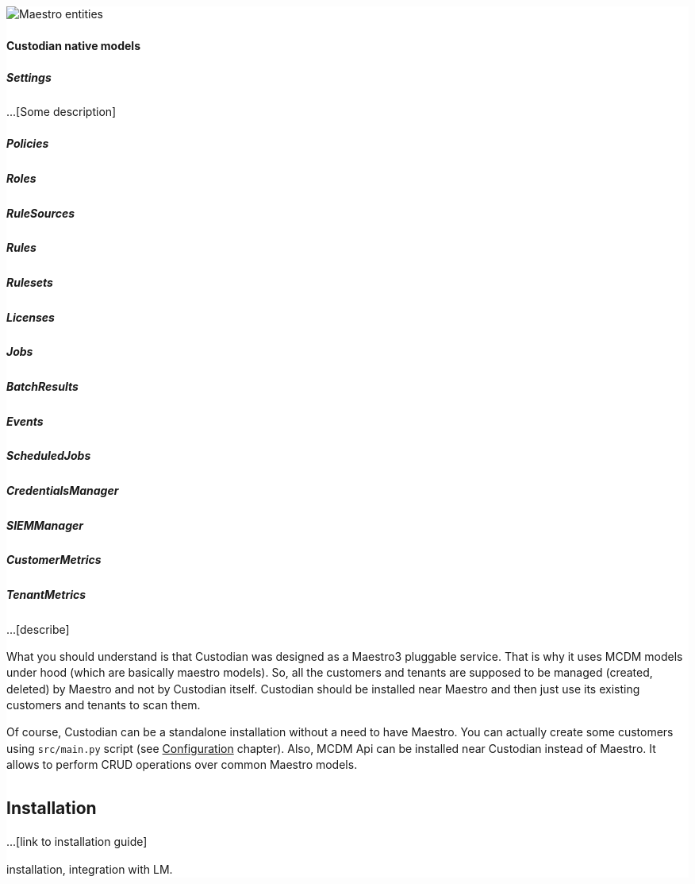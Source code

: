![Maestro entities](docs/pics/quickstart/maestro-entities.png)

#### Custodian native models

##### Settings

...[Some description]

##### Policies

##### Roles

##### RuleSources

##### Rules

##### Rulesets

##### Licenses

##### Jobs

##### BatchResults

##### Events

##### ScheduledJobs

##### CredentialsManager

##### SIEMManager

##### CustomerMetrics

##### TenantMetrics

...[describe]

What you should understand is that Custodian was designed as a Maestro3 pluggable service. That is why it uses MCDM models under hood (which are basically maestro models). So, all the customers and tenants are supposed to be managed (created, deleted) by Maestro and not by Custodian itself. Custodian should be installed near Maestro and then just use its existing customers and tenants to scan them. 

Of course, Custodian can be a standalone installation without a need to have Maestro. You can actually create some customers using `src/main.py` script (see [Configuration](#configuration) chapter). Also, MCDM Api can be installed near Custodian instead of Maestro. It allows to perform CRUD operations over common Maestro models.


## Installation

...[link to installation guide]

installation, integration with LM.
